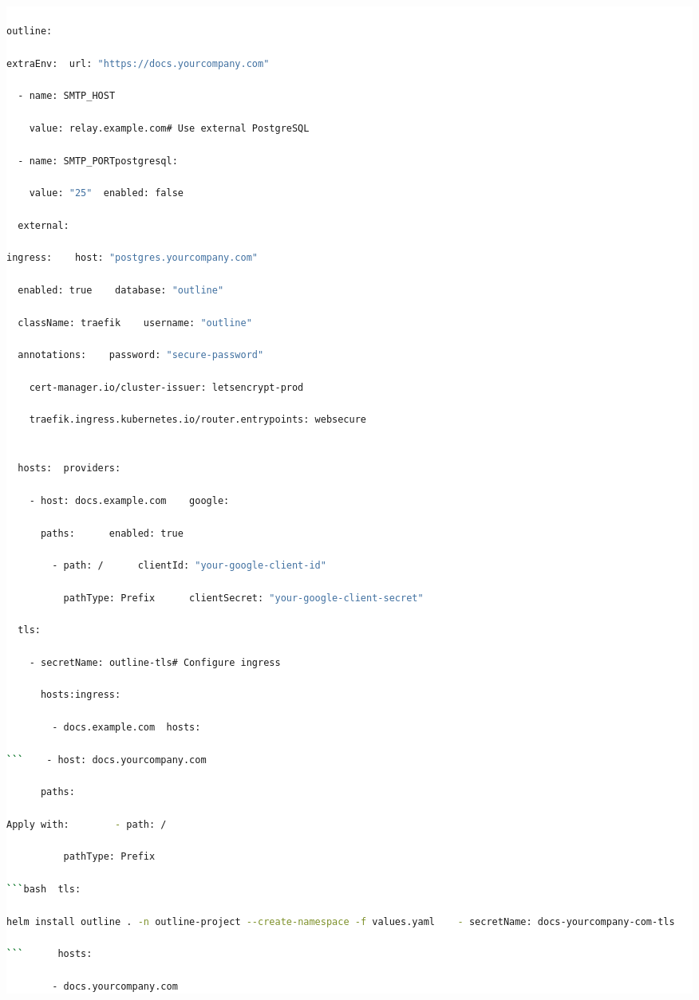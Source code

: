 ```bash

outline:

extraEnv:  url: "https://docs.yourcompany.com"

  - name: SMTP_HOST

    value: relay.example.com# Use external PostgreSQL

  - name: SMTP_PORTpostgresql:

    value: "25"  enabled: false

  external:

ingress:    host: "postgres.yourcompany.com"

  enabled: true    database: "outline"

  className: traefik    username: "outline"

  annotations:    password: "secure-password"

    cert-manager.io/cluster-issuer: letsencrypt-prod

    traefik.ingress.kubernetes.io/router.entrypoints: websecure 


  hosts:  providers:

    - host: docs.example.com    google:

      paths:      enabled: true

        - path: /      clientId: "your-google-client-id"

          pathType: Prefix      clientSecret: "your-google-client-secret"

  tls:

    - secretName: outline-tls# Configure ingress

      hosts:ingress:

        - docs.example.com  hosts:

```    - host: docs.yourcompany.com

      paths:

Apply with:        - path: /

          pathType: Prefix

```bash  tls:

helm install outline . -n outline-project --create-namespace -f values.yaml    - secretName: docs-yourcompany-com-tls

```      hosts:

        - docs.yourcompany.com

```
